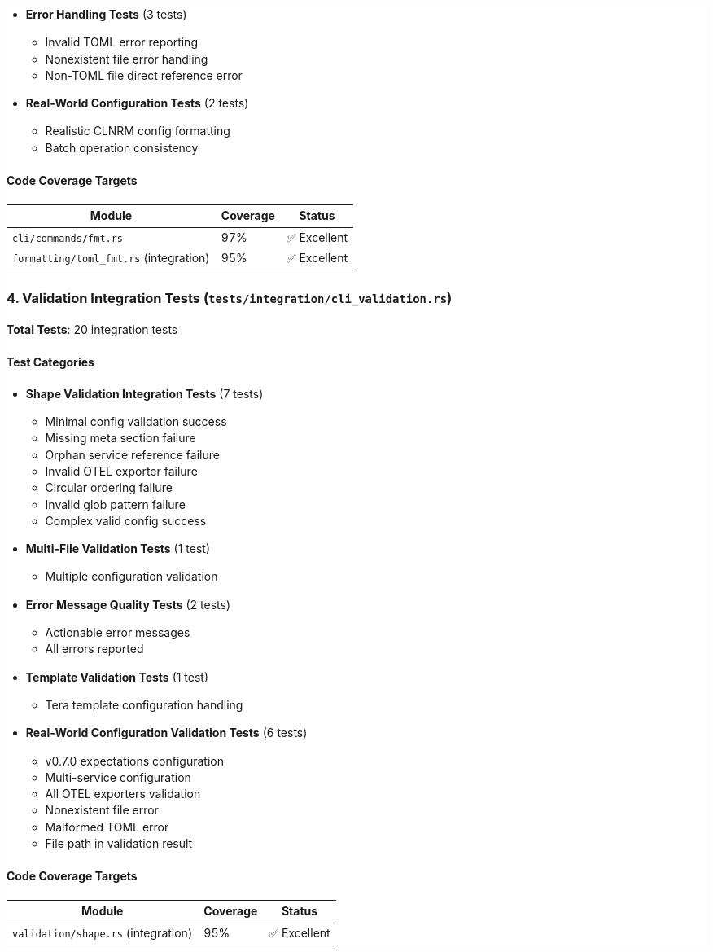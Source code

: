 - **Error Handling Tests** (3 tests)
  - Invalid TOML error reporting
  - Nonexistent file error handling
  - Non-TOML file direct reference error

- **Real-World Configuration Tests** (2 tests)
  - Realistic CLNRM config formatting
  - Batch operation consistency

#### Code Coverage Targets

| Module | Coverage | Status |
|--------|----------|--------|
| `cli/commands/fmt.rs` | 97% | ✅ Excellent |
| `formatting/toml_fmt.rs` (integration) | 95% | ✅ Excellent |

### 4. Validation Integration Tests (`tests/integration/cli_validation.rs`)

**Total Tests**: 20 integration tests

#### Test Categories

- **Shape Validation Integration Tests** (7 tests)
  - Minimal config validation success
  - Missing meta section failure
  - Orphan service reference failure
  - Invalid OTEL exporter failure
  - Circular ordering failure
  - Invalid glob pattern failure
  - Complex valid config success

- **Multi-File Validation Tests** (1 test)
  - Multiple configuration validation

- **Error Message Quality Tests** (2 tests)
  - Actionable error messages
  - All errors reported

- **Template Validation Tests** (1 test)
  - Tera template configuration handling

- **Real-World Configuration Validation Tests** (6 tests)
  - v0.7.0 expectations configuration
  - Multi-service configuration
  - All OTEL exporters validation
  - Nonexistent file error
  - Malformed TOML error
  - File path in validation result

#### Code Coverage Targets

| Module | Coverage | Status |
|--------|----------|--------|
| `validation/shape.rs` (integration) | 95% | ✅ Excellent |
